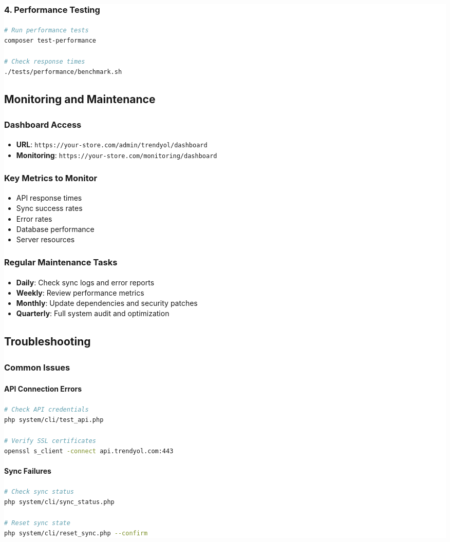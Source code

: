 ### 4. Performance Testing
```bash
# Run performance tests
composer test-performance

# Check response times
./tests/performance/benchmark.sh
```

## Monitoring and Maintenance

### Dashboard Access
- **URL**: `https://your-store.com/admin/trendyol/dashboard`
- **Monitoring**: `https://your-store.com/monitoring/dashboard`

### Key Metrics to Monitor
- API response times
- Sync success rates
- Error rates
- Database performance
- Server resources

### Regular Maintenance Tasks
- **Daily**: Check sync logs and error reports
- **Weekly**: Review performance metrics
- **Monthly**: Update dependencies and security patches
- **Quarterly**: Full system audit and optimization

## Troubleshooting

### Common Issues

#### API Connection Errors
```bash
# Check API credentials
php system/cli/test_api.php

# Verify SSL certificates
openssl s_client -connect api.trendyol.com:443
```

#### Sync Failures
```bash
# Check sync status
php system/cli/sync_status.php

# Reset sync state
php system/cli/reset_sync.php --confirm
```
